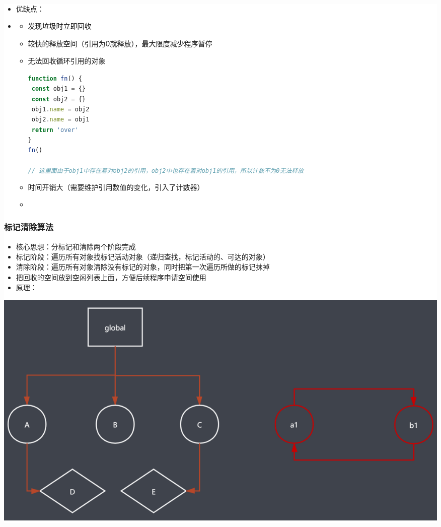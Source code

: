 - 优缺点：

- - 发现垃圾时立即回收

  - 较快的释放空间（引用为0就释放），最大限度减少程序暂停

  - 无法回收循环引用的对象

    ```js
    function fn() {
     const obj1 = {}
     const obj2 = {}
     obj1.name = obj2
     obj2.name = obj1
     return 'over'
    }
    fn()
    ​
    // 这里面由于obj1中存在着对obj2的引用，obj2中也存在着对obj1的引用，所以计数不为0无法释放
    ```

  - 时间开销大（需要维护引用数值的变化，引入了计数器）

  - 

### 标记清除算法

- 核心思想：分标记和清除两个阶段完成
- 标记阶段：遍历所有对象找标记活动对象（递归查找，标记活动的、可达的对象）
- 清除阶段：遍历所有对象清除没有标记的对象，同时把第一次遍历所做的标记抹掉
- 把回收的空间放到空闲列表上面，方便后续程序申请空间使用
- 原理：

![image-20210727164144692](JavaScript性能优化.assets/image-20210727164144692.png)
